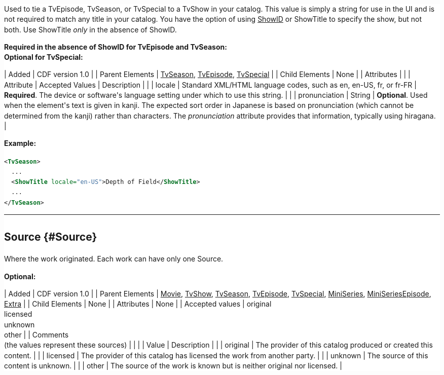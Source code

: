 Used to tie a TvEpisode, TvSeason, or TvSpecial to a TvShow in your catalog. This value is simply a string for use in the UI and is not required to match any title in your catalog. You have the option of using [ShowID](#ShowID) or ShowTitle to specify the show, but not both. Use ShowTitle _only_ in the absence of ShowID.

**Required in the absence of ShowID for TvEpisode and TvSeason:**<br/>
**Optional for TvSpecial:**

| Added | CDF version 1.0 |
| Parent Elements | [TvSeason](#TvSeason), [TvEpisode](#TvEpisode), [TvSpecial](#TvSpecial) |
| Child Elements | None |
| Attributes |
| | Attribute | Accepted Values | Description |
| | locale | Standard XML/HTML language codes, such as en, en-US, fr, or fr-FR | **Required**. The device or software's language setting under which to use this string. |
| | pronunciation | String | **Optional**. Used when the element's text is given in kanji. The expected sort order in Japanese is based on pronunciation (which cannot be determined from the kanji) rather than characters. The _pronunciation_ attribute provides that information, typically using hiragana. |

**Example:**

```xml
<TvSeason>
  ...
  <ShowTitle locale="en-US">Depth of Field</ShowTitle>
  ...
</TvSeason>
```

* * *

## Source {#Source}

Where the work originated. Each work can have only one Source.

**Optional:**

| Added | CDF version 1.0 |
| Parent Elements | [Movie](#Movie), [TvShow](#TvShow), [TvSeason](#TvSeason), [TvEpisode](#TvEpisode), [TvSpecial](#TvSpecial), [MiniSeries](#MiniSeries), [MiniSeriesEpisode](#MiniSeriesEpisode), [Extra](#Extra) |
| Child Elements | None |
| Attributes | None |
| Accepted values | original <br/> licensed <br/> unknown <br/> other |
| Comments <br/>(the values represent these sources) | |
| | Value | Description |
| | original | The provider of this catalog produced or created this content. |
| | licensed | The provider of this catalog has licensed the work from another party. |
| | unknown | The source of this content is unknown. |
| | other | The source of the work is known but is neither original nor licensed. |
